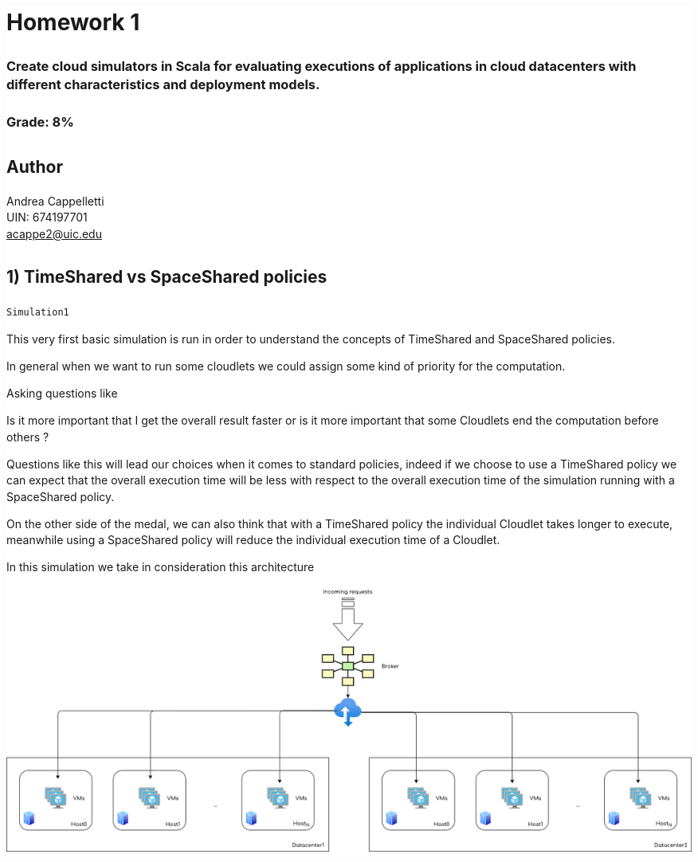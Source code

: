 # Homework 1
### Create cloud simulators in Scala for evaluating executions of applications in cloud datacenters with different characteristics and deployment models.
### Grade: 8%

## Author
Andrea Cappelletti  
UIN: 674197701   
acappe2@uic.edu  


## 1) TimeShared vs SpaceShared policies
```
Simulation1
```
This very first basic simulation is run in order to understand the concepts
of TimeShared and SpaceShared policies. 

In general when we want to run some cloudlets we could assign some kind of
priority for the computation. 

Asking questions like 

Is it more important that I get the overall result faster or is it more important
that some Cloudlets end the computation before others ?

Questions like this will lead our choices when it comes to standard
policies, indeed if we choose to use a TimeShared policy we can
expect that the overall execution time will be less with respect to the overall
execution time of the simulation running with a SpaceShared policy.

On the other side of the medal, we can also think that with a TimeShared policy
the individual Cloudlet takes longer to execute, meanwhile using a SpaceShared policy
will reduce the individual execution time of a Cloudlet.

In this simulation we take in consideration this architecture

![alt text](assets/simulation1.png)
